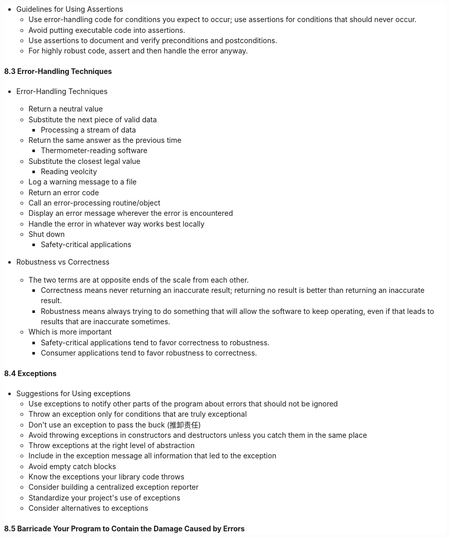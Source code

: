 - Guidelines for Using Assertions
  - Use error-handling code for conditions you expect to occur;
    use assertions for conditions that should never occur.
  - Avoid putting executable code into assertions.
  - Use assertions to document and verify preconditions and postconditions.
  - For highly robust code, assert and then handle the error anyway.

#### 8.3 Error-Handling Techniques

- Error-Handling Techniques
  - Return a neutral value
  - Substitute the next piece of valid data
    - Processing a stream of data
  - Return the same answer as the previous time
    - Thermometer-reading software
  - Substitute the closest legal value
    - Reading veolcity
  - Log a warning message to a file
  - Return an error code
  - Call an error-processing routine/object
  - Display an error message wherever the error is encountered
  - Handle the error in whatever way works best locally
  - Shut down
    - Safety-critical applications

- Robustness vs Correctness
  - The two terms are at opposite ends of the scale from each other.
    - Correctness means never returning an inaccurate result; returning no result is better than returning an inaccurate result.
    - Robustness means always trying to do something that will allow the software to keep operating,
      even if that leads to results that are inaccurate sometimes.
  - Which is more important
    - Safety-critical applications tend to favor correctness to robustness. 
    - Consumer applications tend to favor robustness to correctness.

#### 8.4 Exceptions

- Suggestions for Using exceptions
  - Use exceptions to notify other parts of the program about errors that should not be ignored
  - Throw an exception only for conditions that are truly exceptional
  - Don't use an exception to pass the buck (推卸责任)
  - Avoid throwing exceptions in constructors and destructors unless you catch them in the same place
  - Throw exceptions at the right level of abstraction
  - Include in the exception message all information that led to the exception
  - Avoid empty catch blocks
  - Know the exceptions your library code throws
  - Consider building a centralized exception reporter
  - Standardize your project's use of exceptions
  - Consider alternatives to exceptions

#### 8.5 Barricade Your Program to Contain the Damage Caused by Errors
